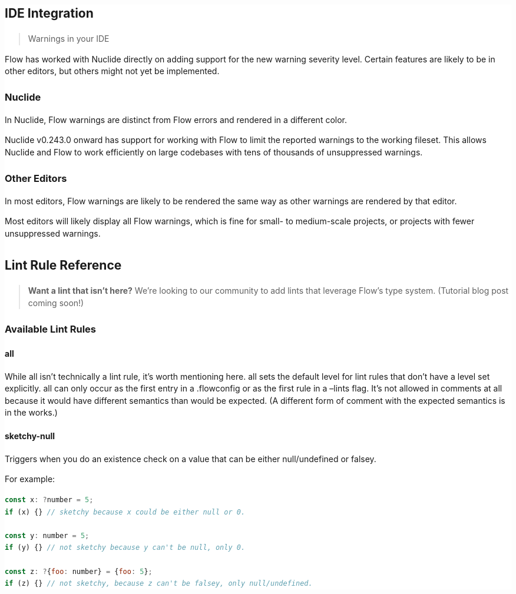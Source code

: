 ## IDE Integration

 > Warnings in your IDE

Flow has worked with Nuclide directly on adding support for the new warning severity level. Certain features are likely to be in other editors, but others might not yet be implemented.

### Nuclide

In Nuclide, Flow warnings are distinct from Flow errors and rendered in a different color.

Nuclide v0.243.0 onward has support for working with Flow to limit the reported warnings to the working fileset. This allows Nuclide and Flow to work efficiently on large codebases with tens of thousands of unsuppressed warnings.

### Other Editors

In most editors, Flow warnings are likely to be rendered the same way as other warnings are rendered by that editor.

Most editors will likely display all Flow warnings, which is fine for small- to medium-scale projects, or projects with fewer unsuppressed warnings.

## Lint Rule Reference

 > **Want a lint that isn’t here?** We’re looking to our community to add lints that leverage Flow’s type system. (Tutorial blog post coming soon!)

### Available Lint Rules


#### all
While all isn’t technically a lint rule, it’s worth mentioning here. all sets the default level for lint rules that don’t have a level set explicitly. all can only occur as the first entry in a .flowconfig or as the first rule in a –lints flag. It’s not allowed in comments at all because it would have different semantics than would be expected. (A different form of comment with the expected semantics is in the works.)

#### sketchy-null

Triggers when you do an existence check on a value that can be either null/undefined or falsey.

For example:

```javascript
const x: ?number = 5;
if (x) {} // sketchy because x could be either null or 0.

const y: number = 5;
if (y) {} // not sketchy because y can't be null, only 0.

const z: ?{foo: number} = {foo: 5};
if (z) {} // not sketchy, because z can't be falsey, only null/undefined.
```
